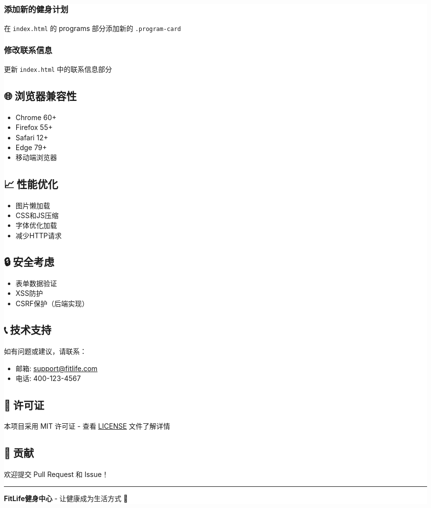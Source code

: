 ### 添加新的健身计划
在 `index.html` 的 programs 部分添加新的 `.program-card`

### 修改联系信息
更新 `index.html` 中的联系信息部分

## 🌐 浏览器兼容性

- Chrome 60+
- Firefox 55+
- Safari 12+
- Edge 79+
- 移动端浏览器

## 📈 性能优化

- 图片懒加载
- CSS和JS压缩
- 字体优化加载
- 减少HTTP请求

## 🔒 安全考虑

- 表单数据验证
- XSS防护
- CSRF保护（后端实现）

## 📞 技术支持

如有问题或建议，请联系：
- 邮箱: support@fitlife.com
- 电话: 400-123-4567

## 📄 许可证

本项目采用 MIT 许可证 - 查看 [LICENSE](LICENSE) 文件了解详情

## 🤝 贡献

欢迎提交 Pull Request 和 Issue！

---

**FitLife健身中心** - 让健康成为生活方式 💪